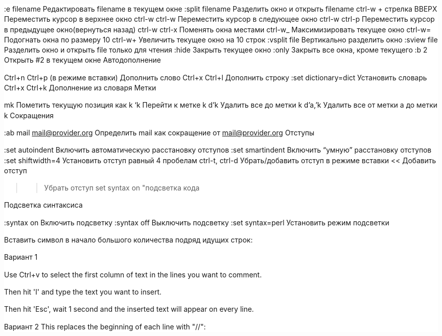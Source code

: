 :e filename	Редактировать filename в текущем окне
:split filename	Разделить окно и открыть filename
ctrl-w + стрелка ВВЕРХ	Переместить курсор в верхнее окно
ctrl-w ctrl-w	Переместить курсор в следующее окно
ctrl-w ctrl-p	Переместить курсор в предыдущее окно(вернуться назад)
ctrl-w ctrl-x	Поменять окна местами
ctrl-w_	Максимизировать текущее окно
ctrl-w=	Подогнать окна по размеру
10 ctrl-w+	Увеличить текущее окно на 10 строк
:vsplit file	Вертикально разделить окно
:sview file	Разделить окно и открыть file только для чтения
:hide	Закрыть текущее окно
:only	Закрыть все окна, кроме текущего
:b 2	Открыть #2 в текущем окне
Автодополнение

Ctrl+n Ctrl+p (в режиме вставки)	Дополнить слово
Ctrl+x Ctrl+l	Дополнить строку
:set dictionary=dict	Установить словарь
Ctrl+x Ctrl+k	Дополнение из словаря
Метки

mk	Пометить текущую позиция как k
‘k	Перейти к метке k
d’k	Удалить все до метки k
d’a,’k	Удалить все от метки a до метки k
Сокращения

:ab mail mail@provider.org	Определить mail как сокращение от mail@provider.org
Отступы

:set autoindent	Включить автоматическую расстановку отступов
:set smartindent	Включить “умную” расстановку отступов
:set shiftwidth=4	Установить отступ равный 4 пробелам
ctrl-t, ctrl-d	Убрать/добавить отступ в режиме вставки
<<	Добавить отступ
>>	Убрать отступ
set syntax on		 "подсветка кода

Подсветка синтаксиса

:syntax on	Включить подсветку
:syntax off	Выключить подсветку
:set syntax=perl	Установить режим подсветки


Вставить  символ в начало большого количества подряд идущих строк:

Вариант 1

Use Ctrl+v to select the first column of text in the lines you want to comment.

Then hit 'I' and type the text you want to insert.

Then hit 'Esc', wait 1 second and the inserted text will appear on every line.

Вариант 2
This replaces the beginning of each line with "//":
